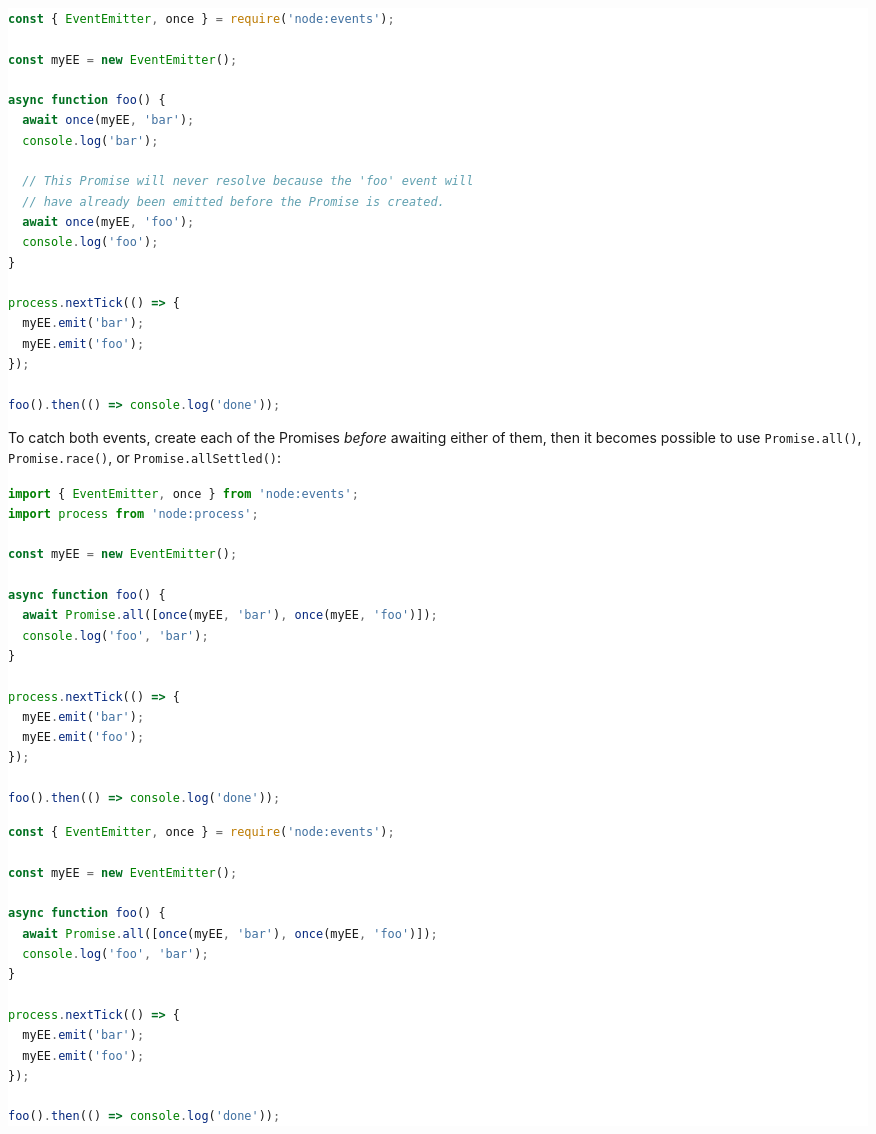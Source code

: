 ```cjs
const { EventEmitter, once } = require('node:events');

const myEE = new EventEmitter();

async function foo() {
  await once(myEE, 'bar');
  console.log('bar');

  // This Promise will never resolve because the 'foo' event will
  // have already been emitted before the Promise is created.
  await once(myEE, 'foo');
  console.log('foo');
}

process.nextTick(() => {
  myEE.emit('bar');
  myEE.emit('foo');
});

foo().then(() => console.log('done'));
```

To catch both events, create each of the Promises _before_ awaiting either
of them, then it becomes possible to use `Promise.all()`, `Promise.race()`,
or `Promise.allSettled()`:

```mjs
import { EventEmitter, once } from 'node:events';
import process from 'node:process';

const myEE = new EventEmitter();

async function foo() {
  await Promise.all([once(myEE, 'bar'), once(myEE, 'foo')]);
  console.log('foo', 'bar');
}

process.nextTick(() => {
  myEE.emit('bar');
  myEE.emit('foo');
});

foo().then(() => console.log('done'));
```

```cjs
const { EventEmitter, once } = require('node:events');

const myEE = new EventEmitter();

async function foo() {
  await Promise.all([once(myEE, 'bar'), once(myEE, 'foo')]);
  console.log('foo', 'bar');
}

process.nextTick(() => {
  myEE.emit('bar');
  myEE.emit('foo');
});

foo().then(() => console.log('done'));
```


[WHATWG-EventTarget]: https://dom.spec.whatwg.org/#interface-eventtarget
[`--trace-warnings`]: /api/v18/cli#--trace-warnings
[`CustomEvent` Web API]: https://dom.spec.whatwg.org/#customevent
[`EventTarget` Web API]: https://dom.spec.whatwg.org/#eventtarget
[`EventTarget` error handling]: #eventtarget-error-handling
[`Event` Web API]: https://dom.spec.whatwg.org/#event
[`domain`]: /api/v18/domain
[`emitter.listenerCount()`]: #emitterlistenercounteventname
[`emitter.removeListener()`]: #emitterremovelistenereventname-listener
[`emitter.setMaxListeners(n)`]: #emittersetmaxlistenersn
[`event.defaultPrevented`]: #eventdefaultprevented
[`event.stopPropagation()`]: #eventstoppropagation
[`event.target`]: #eventtarget
[`events.defaultMaxListeners`]: #eventsdefaultmaxlisteners
[`fs.ReadStream`]: /api/v18/fs#class-fsreadstream
[`net.Server`]: /api/v18/net#class-netserver
[`new.target.name`]: https://developer.mozilla.org/en-US/docs/Web/JavaScript/Reference/Operators/new.target
[`process.on('warning')`]: /api/v18/process#event-warning
[async context]: async_context.md
[capturerejections]: #capture-rejections-of-promises
[error]: #error-events
[rejection]: #emittersymbolfornodejsrejectionerr-eventname-args
[rejectionsymbol]: #eventscapturerejectionsymbol
[stream]: /api/v18/stream